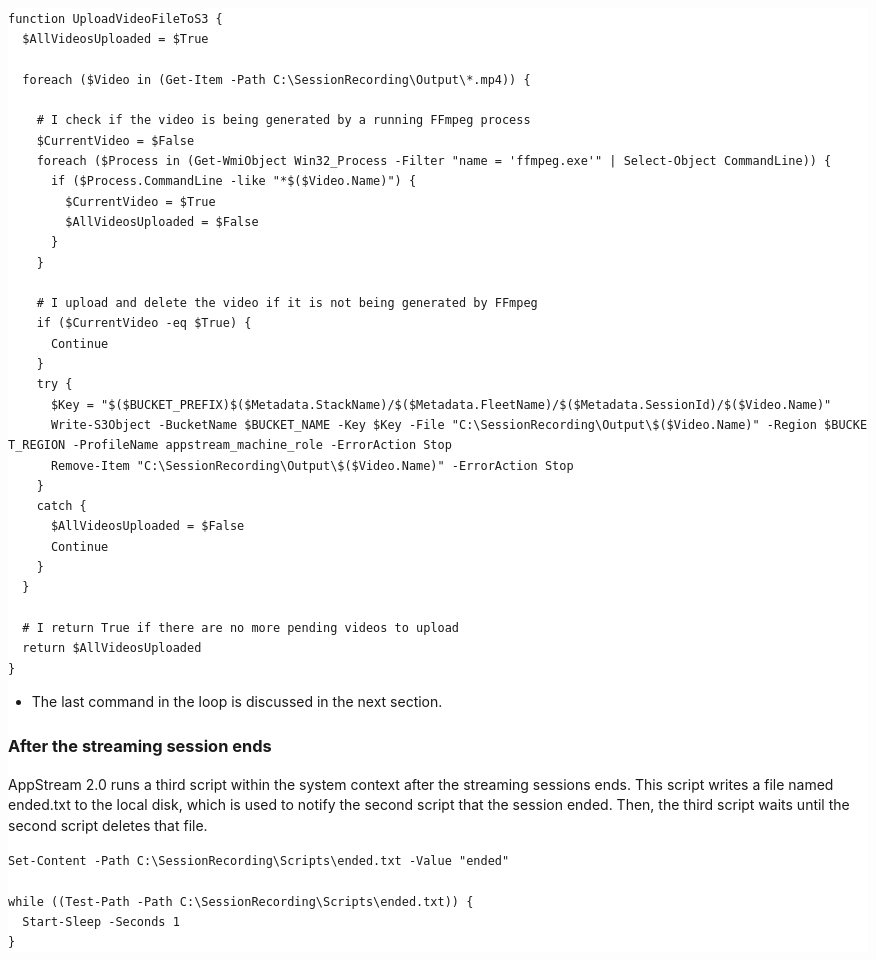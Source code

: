 ```
function UploadVideoFileToS3 {
  $AllVideosUploaded = $True

  foreach ($Video in (Get-Item -Path C:\SessionRecording\Output\*.mp4)) {

    # I check if the video is being generated by a running FFmpeg process
    $CurrentVideo = $False
    foreach ($Process in (Get-WmiObject Win32_Process -Filter "name = 'ffmpeg.exe'" | Select-Object CommandLine)) {
      if ($Process.CommandLine -like "*$($Video.Name)") {
        $CurrentVideo = $True
        $AllVideosUploaded = $False
      }
    }

    # I upload and delete the video if it is not being generated by FFmpeg
    if ($CurrentVideo -eq $True) {
      Continue
    }
    try {
      $Key = "$($BUCKET_PREFIX)$($Metadata.StackName)/$($Metadata.FleetName)/$($Metadata.SessionId)/$($Video.Name)"
      Write-S3Object -BucketName $BUCKET_NAME -Key $Key -File "C:\SessionRecording\Output\$($Video.Name)" -Region $BUCKET_REGION -ProfileName appstream_machine_role -ErrorAction Stop
      Remove-Item "C:\SessionRecording\Output\$($Video.Name)" -ErrorAction Stop
    }
    catch {
      $AllVideosUploaded = $False
      Continue
    }
  }

  # I return True if there are no more pending videos to upload
  return $AllVideosUploaded
}
```

* The last command in the loop is discussed in the next section.

### After the streaming session ends

AppStream 2.0 runs a third script within the system context after the streaming sessions ends. This script writes a file named ended.txt to the local disk, which is used to notify the second script that the session ended. Then, the third script waits until the second script deletes that file.

```
Set-Content -Path C:\SessionRecording\Scripts\ended.txt -Value "ended"

while ((Test-Path -Path C:\SessionRecording\Scripts\ended.txt)) {
  Start-Sleep -Seconds 1
}
```
